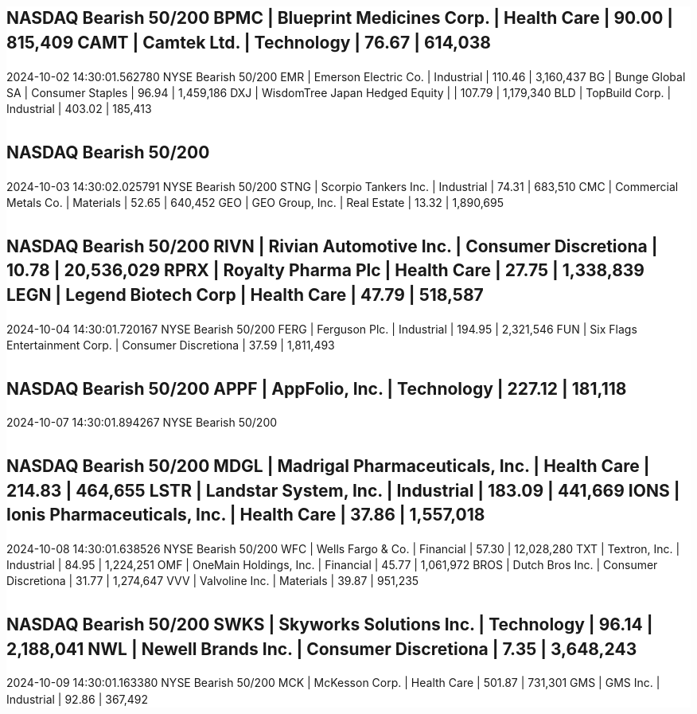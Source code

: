 NASDAQ Bearish 50/200
BPMC  | Blueprint Medicines Corp.      | Health Care          |    90.00 | 815,409
CAMT  | Camtek Ltd.                    | Technology           |    76.67 | 614,038
---------------------------------------------------------------------------------------------------------
2024-10-02 14:30:01.562780
NYSE Bearish 50/200
EMR   | Emerson Electric Co.           | Industrial           |   110.46 | 3,160,437
BG    | Bunge Global SA                | Consumer Staples     |    96.94 | 1,459,186
DXJ   | WisdomTree Japan Hedged Equity |                      |   107.79 | 1,179,340
BLD   | TopBuild Corp.                 | Industrial           |   403.02 | 185,413

NASDAQ Bearish 50/200
---------------------------------------------------------------------------------------------------------
2024-10-03 14:30:02.025791
NYSE Bearish 50/200
STNG  | Scorpio Tankers Inc.           | Industrial           |    74.31 | 683,510
CMC   | Commercial Metals Co.          | Materials            |    52.65 | 640,452
GEO   | GEO Group, Inc.                | Real Estate          |    13.32 | 1,890,695

NASDAQ Bearish 50/200
RIVN  | Rivian Automotive Inc.         | Consumer Discretiona |    10.78 | 20,536,029
RPRX  | Royalty Pharma Plc             | Health Care          |    27.75 | 1,338,839
LEGN  | Legend Biotech Corp            | Health Care          |    47.79 | 518,587
---------------------------------------------------------------------------------------------------------
2024-10-04 14:30:01.720167
NYSE Bearish 50/200
FERG  | Ferguson Plc.                  | Industrial           |   194.95 | 2,321,546
FUN   | Six Flags Entertainment Corp.  | Consumer Discretiona |    37.59 | 1,811,493

NASDAQ Bearish 50/200
APPF  | AppFolio, Inc.                 | Technology           |   227.12 | 181,118
---------------------------------------------------------------------------------------------------------
2024-10-07 14:30:01.894267
NYSE Bearish 50/200

NASDAQ Bearish 50/200
MDGL  | Madrigal Pharmaceuticals, Inc. | Health Care          |   214.83 | 464,655
LSTR  | Landstar System, Inc.          | Industrial           |   183.09 | 441,669
IONS  | Ionis Pharmaceuticals, Inc.    | Health Care          |    37.86 | 1,557,018
---------------------------------------------------------------------------------------------------------
2024-10-08 14:30:01.638526
NYSE Bearish 50/200
WFC   | Wells Fargo & Co.              | Financial            |    57.30 | 12,028,280
TXT   | Textron, Inc.                  | Industrial           |    84.95 | 1,224,251
OMF   | OneMain Holdings, Inc.         | Financial            |    45.77 | 1,061,972
BROS  | Dutch Bros Inc.                | Consumer Discretiona |    31.77 | 1,274,647
VVV   | Valvoline Inc.                 | Materials            |    39.87 | 951,235

NASDAQ Bearish 50/200
SWKS  | Skyworks Solutions Inc.        | Technology           |    96.14 | 2,188,041
NWL   | Newell Brands Inc.             | Consumer Discretiona |     7.35 | 3,648,243
---------------------------------------------------------------------------------------------------------
2024-10-09 14:30:01.163380
NYSE Bearish 50/200
MCK   | McKesson Corp.                 | Health Care          |   501.87 | 731,301
GMS   | GMS Inc.                       | Industrial           |    92.86 | 367,492
